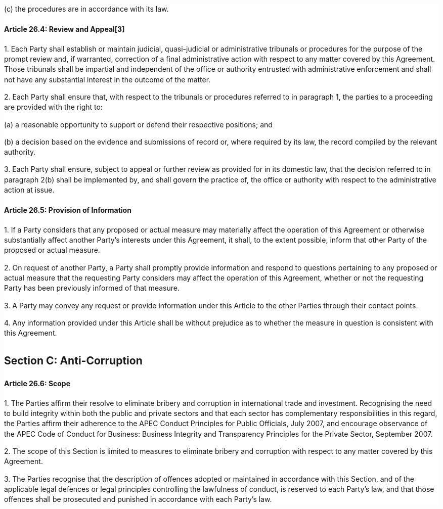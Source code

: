 (c) the procedures are in accordance with its law.

#### Article 26.4: Review and Appeal[3]

1\. Each Party shall establish or maintain judicial, quasi-judicial or administrative tribunals or procedures for the purpose of the prompt review and, if warranted, correction of a final administrative action with respect to any matter covered by this Agreement. Those tribunals shall be impartial and independent of the office or authority entrusted with administrative enforcement and shall not have any substantial interest in the outcome of the matter.

2\. Each Party shall ensure that, with respect to the tribunals or procedures referred to in paragraph 1, the parties to a proceeding are provided with the right to:

(a) a reasonable opportunity to support or defend their respective positions; and

(b) a decision based on the evidence and submissions of record or, where required by its law, the record compiled by the relevant authority.

3\. Each Party shall ensure, subject to appeal or further review as provided for in its domestic law, that the decision referred to in paragraph 2(b) shall be implemented by, and shall govern the practice of, the office or authority with respect to the administrative action at issue.

#### Article 26.5: Provision of Information

1\. If a Party considers that any proposed or actual measure may materially affect the operation of this Agreement or otherwise substantially affect another Party’s interests under this Agreement, it shall, to the extent possible, inform that other Party of the proposed or actual measure.

2\. On request of another Party, a Party shall promptly provide information and respond to questions pertaining to any proposed or actual measure that the requesting Party considers may affect the operation of this Agreement, whether or not the requesting Party has been previously informed of that measure.

3\. A Party may convey any request or provide information under this Article to the other Parties through their contact points.

4\. Any information provided under this Article shall be without prejudice as to whether the measure in question is consistent with this Agreement.

## Section C: Anti-Corruption

#### Article 26.6: Scope

1\. The Parties affirm their resolve to eliminate bribery and corruption in international trade and investment. Recognising the need to build integrity within both the public and private sectors and that each sector has complementary responsibilities in this regard, the Parties affirm their adherence to the APEC Conduct Principles for Public Officials, July 2007, and encourage observance of the APEC Code of Conduct for Business: Business Integrity and Transparency Principles for the Private Sector, September 2007.

2\. The scope of this Section is limited to measures to eliminate bribery and corruption with respect to any matter covered by this Agreement.

3\. The Parties recognise that the description of offences adopted or maintained in accordance with this Section, and of the applicable legal defences or legal principles controlling the lawfulness of conduct, is reserved to each Party’s law, and that those offences shall be prosecuted and punished in accordance with each Party’s law.
